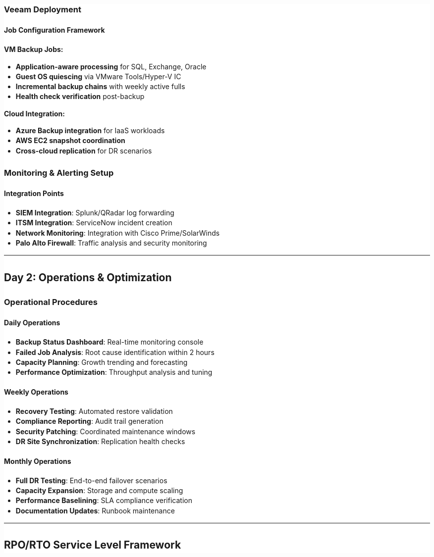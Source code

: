 ### **Veeam Deployment**

#### **Job Configuration Framework**

**VM Backup Jobs:**
- **Application-aware processing** for SQL, Exchange, Oracle
- **Guest OS quiescing** via VMware Tools/Hyper-V IC
- **Incremental backup chains** with weekly active fulls
- **Health check verification** post-backup

**Cloud Integration:**
- **Azure Backup integration** for IaaS workloads
- **AWS EC2 snapshot coordination**
- **Cross-cloud replication** for DR scenarios

### **Monitoring & Alerting Setup**

#### **Integration Points**
- **SIEM Integration**: Splunk/QRadar log forwarding
- **ITSM Integration**: ServiceNow incident creation
- **Network Monitoring**: Integration with Cisco Prime/SolarWinds
- **Palo Alto Firewall**: Traffic analysis and security monitoring

---

## Day 2: Operations & Optimization

### **Operational Procedures**

#### **Daily Operations**
- **Backup Status Dashboard**: Real-time monitoring console
- **Failed Job Analysis**: Root cause identification within 2 hours
- **Capacity Planning**: Growth trending and forecasting
- **Performance Optimization**: Throughput analysis and tuning

#### **Weekly Operations**
- **Recovery Testing**: Automated restore validation
- **Compliance Reporting**: Audit trail generation
- **Security Patching**: Coordinated maintenance windows
- **DR Site Synchronization**: Replication health checks

#### **Monthly Operations**
- **Full DR Testing**: End-to-end failover scenarios
- **Capacity Expansion**: Storage and compute scaling
- **Performance Baselining**: SLA compliance verification
- **Documentation Updates**: Runbook maintenance

---

## RPO/RTO Service Level Framework
